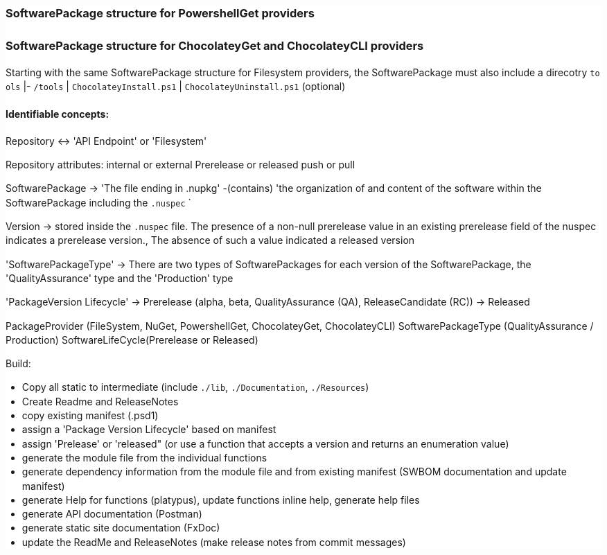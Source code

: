 ### SoftwarePackage structure for PowershellGet providers

### SoftwarePackage structure for ChocolateyGet and ChocolateyCLI providers

Starting with the same SoftwarePackage structure for Filesystem providers, the SoftwarePackage must also include a direcotry `tools`
|- `/tools`
| `ChocolateyInstall.ps1`
| `ChocolateyUninstall.ps1` (optional)

#### Identifiable concepts:

Repository <-> 'API Endpoint' or 'Filesystem'

Repository attributes:
internal or external
Prerelease or released
push or pull

SoftwarePackage -> 'The file ending in .nupkg' -(contains) 'the organization of and content of the software within the SoftwarePackage including the `.nuspec` `

Version -> stored inside the `.nuspec` file. The presence of a non-null prerelease value in an existing prerelease field of the nuspec indicates a prerelease version., The absence of such a value indicated a released version

'SoftwarePackageType' -> There are two types of SoftwarePackages for each version of the SoftwarePackage, the 'QualityAssurance' type and the 'Production' type

'PackageVersion Lifecycle' -> Prerelease (alpha, beta, QualityAssurance (QA), ReleaseCandidate (RC)) -> Released

PackageProvider (FileSystem, NuGet, PowershellGet, ChocolateyGet, ChocolateyCLI)
SoftwarePackageType (QualityAssurance / Production)
SoftwareLifeCycle(Prerelease or Released)

Build:

- Copy all static to intermediate (include `./lib`, `./Documentation`, `./Resources`)
- Create Readme and ReleaseNotes
- copy existing manifest (.psd1)
- assign a 'Package Version Lifecycle' based on manifest
- assign 'Prelease' or 'released" (or use a function that accepts a version and returns an enumeration value)
- generate the module file from the individual functions
- generate dependency information from the module file and from existing manifest (SWBOM documentation and update manifest)
- generate Help for functions (platypus), update functions inline help, generate help files
- generate API documentation (Postman)
- generate static site documentation (FxDoc)
- update the ReadMe and ReleaseNotes (make release notes from commit messages)
